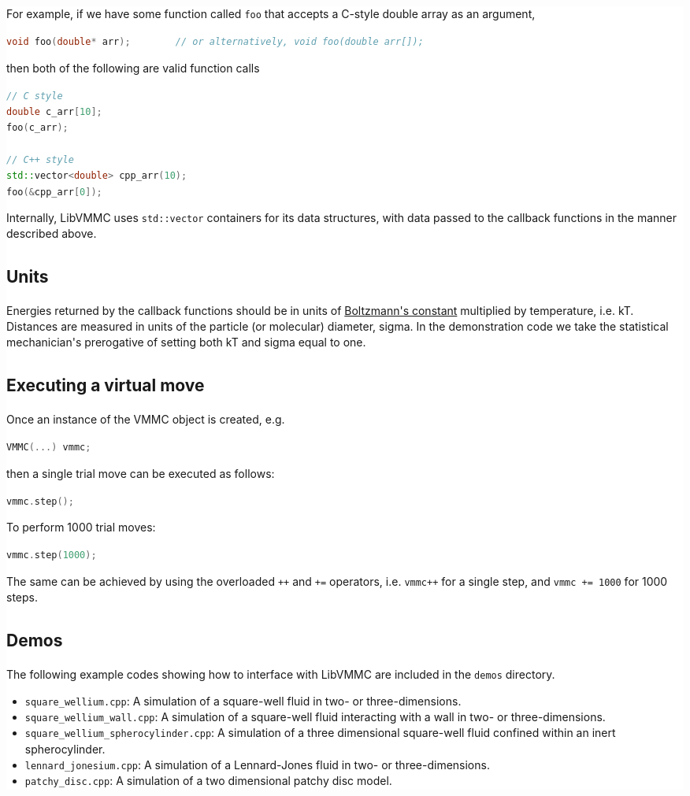 For example, if we have some function called `foo` that accepts a C-style
double array as an argument,

```cpp
void foo(double* arr);        // or alternatively, void foo(double arr[]);
```

then both of the following are valid function calls

```cpp
// C style
double c_arr[10];
foo(c_arr);

// C++ style
std::vector<double> cpp_arr(10);
foo(&cpp_arr[0]);
```
Internally, LibVMMC uses `std::vector` containers for its data structures, with
data passed to the callback functions in the manner described above.

## Units
Energies returned by the callback functions should be in units of
[Boltzmann's constant](https://en.wikipedia.org/wiki/Boltzmann_constant) multiplied
by temperature, i.e. kT. Distances are measured in units of the particle
(or molecular) diameter, sigma. In the demonstration code we take the
statistical mechanician's prerogative of setting both kT and sigma equal to one.

## Executing a virtual move
Once an instance of the VMMC object is created, e.g.
```cpp
VMMC(...) vmmc;
```
then a single trial move can be executed as follows:
```cpp
vmmc.step();
```
To perform 1000 trial moves:
```cpp
vmmc.step(1000);
```
The same can be achieved by using the overloaded `++` and `+=` operators,
i.e. `vmmc++` for a single step, and `vmmc += 1000` for 1000 steps.

## Demos
The following example codes showing how to interface with LibVMMC are included
in the `demos` directory.

* `square_wellium.cpp`: A simulation of a square-well fluid in two- or three-dimensions.
* `square_wellium_wall.cpp`: A simulation of a square-well fluid interacting with a wall
in two- or three-dimensions.
* `square_wellium_spherocylinder.cpp`: A simulation of a three dimensional square-well
fluid confined within an inert spherocylinder.
* `lennard_jonesium.cpp`: A simulation of a Lennard-Jones fluid in two- or three-dimensions.
* `patchy_disc.cpp`: A simulation of a two dimensional patchy disc model.

